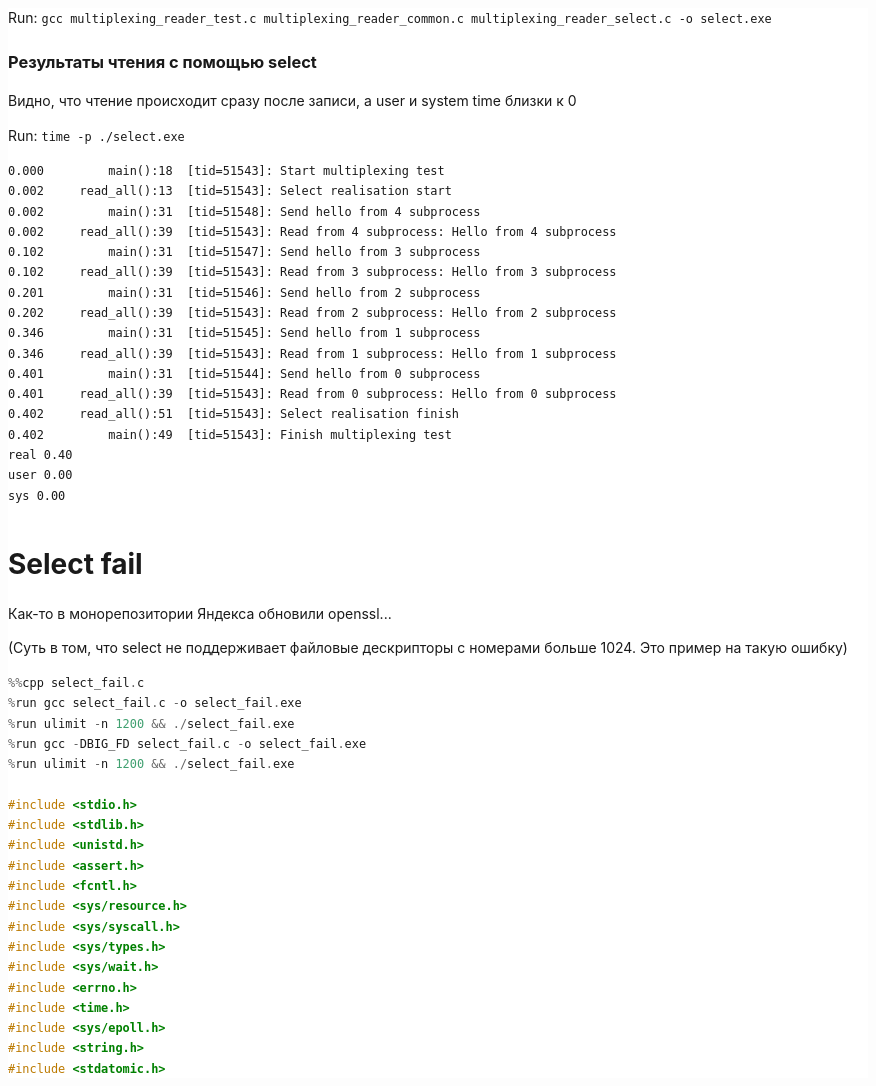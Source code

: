 
Run: `gcc multiplexing_reader_test.c multiplexing_reader_common.c multiplexing_reader_select.c -o select.exe`



### Результаты чтения с помощью select



Видно, что чтение происходит сразу после записи, а user и system time близки к 0



Run: `time -p ./select.exe`


    0.000         main():18  [tid=51543]: Start multiplexing test
    0.002     read_all():13  [tid=51543]: Select realisation start
    0.002         main():31  [tid=51548]: Send hello from 4 subprocess
    0.002     read_all():39  [tid=51543]: Read from 4 subprocess: Hello from 4 subprocess
    0.102         main():31  [tid=51547]: Send hello from 3 subprocess
    0.102     read_all():39  [tid=51543]: Read from 3 subprocess: Hello from 3 subprocess
    0.201         main():31  [tid=51546]: Send hello from 2 subprocess
    0.202     read_all():39  [tid=51543]: Read from 2 subprocess: Hello from 2 subprocess
    0.346         main():31  [tid=51545]: Send hello from 1 subprocess
    0.346     read_all():39  [tid=51543]: Read from 1 subprocess: Hello from 1 subprocess
    0.401         main():31  [tid=51544]: Send hello from 0 subprocess
    0.401     read_all():39  [tid=51543]: Read from 0 subprocess: Hello from 0 subprocess
    0.402     read_all():51  [tid=51543]: Select realisation finish
    0.402         main():49  [tid=51543]: Finish multiplexing test
    real 0.40
    user 0.00
    sys 0.00



```python

```

# <a name="select_fail"></a> Select fail

Как-то в монорепозитории Яндекса обновили openssl...

(Суть в том, что select не поддерживает файловые дескрипторы с номерами больше 1024. Это пример на такую ошибку)


```cpp
%%cpp select_fail.c
%run gcc select_fail.c -o select_fail.exe
%run ulimit -n 1200 && ./select_fail.exe
%run gcc -DBIG_FD select_fail.c -o select_fail.exe
%run ulimit -n 1200 && ./select_fail.exe

#include <stdio.h>
#include <stdlib.h>
#include <unistd.h>
#include <assert.h>
#include <fcntl.h>
#include <sys/resource.h>
#include <sys/syscall.h>
#include <sys/types.h>
#include <sys/wait.h>
#include <errno.h>
#include <time.h>
#include <sys/epoll.h>
#include <string.h>
#include <stdatomic.h>

```